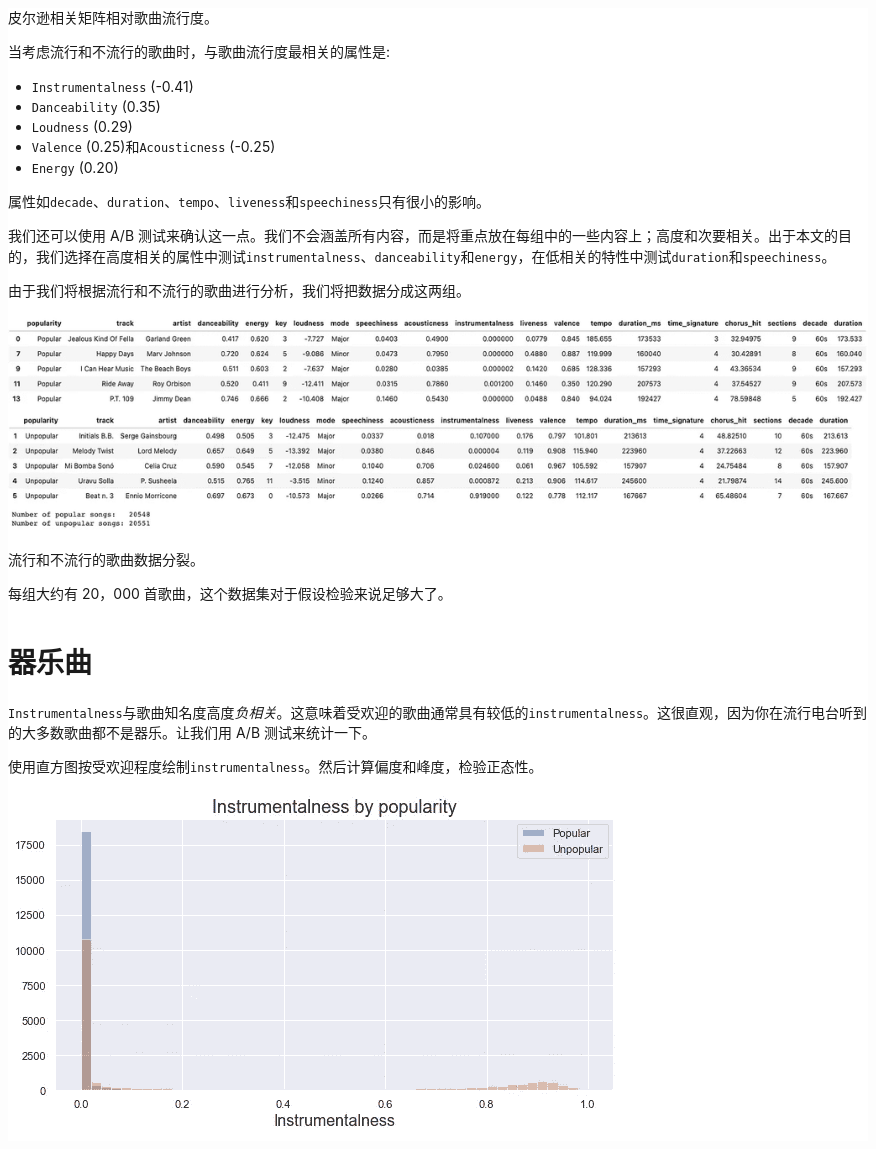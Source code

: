 皮尔逊相关矩阵相对歌曲流行度。

当考虑流行和不流行的歌曲时，与歌曲流行度最相关的属性是:

*   `Instrumentalness` (-0.41)
*   `Danceability` (0.35)
*   `Loudness` (0.29)
*   `Valence` (0.25)和`Acousticness` (-0.25)
*   `Energy` (0.20)

属性如`decade`、`duration`、`tempo`、`liveness`和`speechiness`只有很小的影响。

我们还可以使用 A/B 测试来确认这一点。我们不会涵盖所有内容，而是将重点放在每组中的一些内容上；高度和次要相关。出于本文的目的，我们选择在高度相关的属性中测试`instrumentalness`、`danceability`和`energy`，在低相关的特性中测试`duration`和`speechiness`。

由于我们将根据流行和不流行的歌曲进行分析，我们将把数据分成这两组。

![](img/59b2b6b4bcb3b26687f64f53f29c5c50.png)

流行和不流行的歌曲数据分裂。

每组大约有 20，000 首歌曲，这个数据集对于假设检验来说足够大了。

# 器乐曲

`Instrumentalness`与歌曲知名度高度*负相关*。这意味着受欢迎的歌曲通常具有较低的`instrumentalness`。这很直观，因为你在流行电台听到的大多数歌曲都不是器乐。让我们用 A/B 测试来统计一下。

使用直方图按受欢迎程度绘制`instrumentalness`。然后计算偏度和峰度，检验正态性。

![](img/4ed685dbb3d971ca7a66654330916a25.png)
